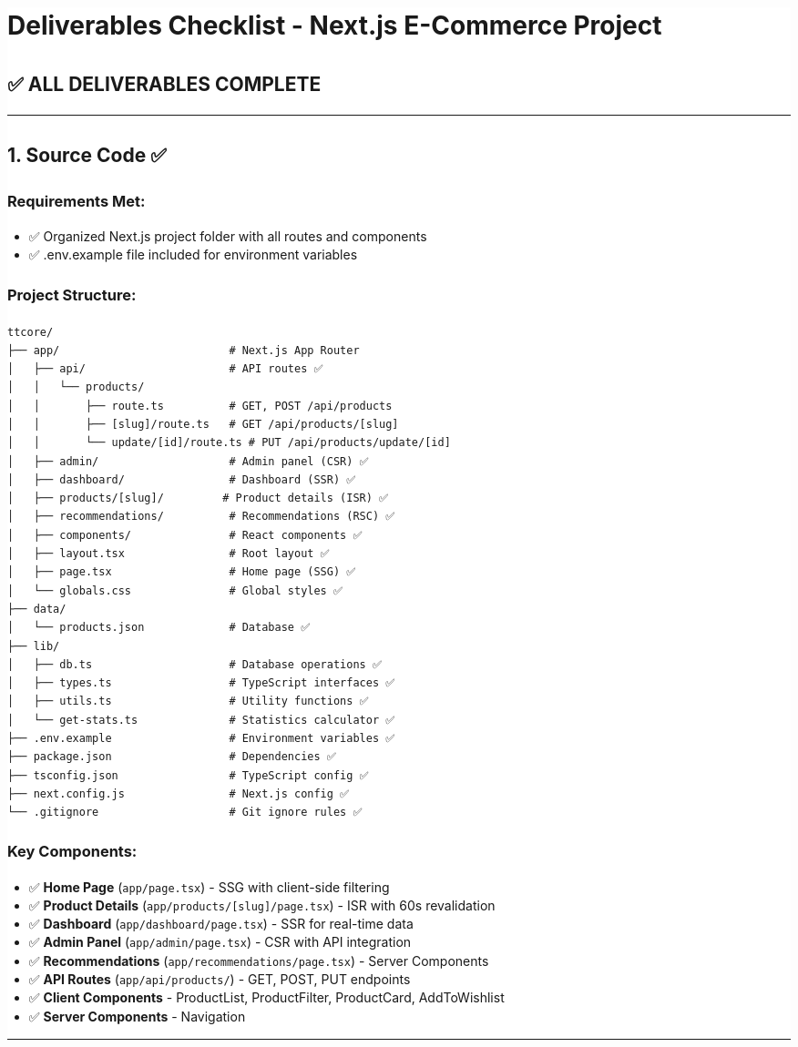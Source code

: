 # Deliverables Checklist - Next.js E-Commerce Project

## ✅ ALL DELIVERABLES COMPLETE

---

## 1. Source Code ✅

### Requirements Met:
- ✅ Organized Next.js project folder with all routes and components
- ✅ .env.example file included for environment variables

### Project Structure:
```
ttcore/
├── app/                          # Next.js App Router
│   ├── api/                      # API routes ✅
│   │   └── products/             
│   │       ├── route.ts          # GET, POST /api/products
│   │       ├── [slug]/route.ts   # GET /api/products/[slug]
│   │       └── update/[id]/route.ts # PUT /api/products/update/[id]
│   ├── admin/                    # Admin panel (CSR) ✅
│   ├── dashboard/                # Dashboard (SSR) ✅
│   ├── products/[slug]/         # Product details (ISR) ✅
│   ├── recommendations/          # Recommendations (RSC) ✅
│   ├── components/               # React components ✅
│   ├── layout.tsx                # Root layout ✅
│   ├── page.tsx                  # Home page (SSG) ✅
│   └── globals.css               # Global styles ✅
├── data/
│   └── products.json             # Database ✅
├── lib/
│   ├── db.ts                     # Database operations ✅
│   ├── types.ts                  # TypeScript interfaces ✅
│   ├── utils.ts                  # Utility functions ✅
│   └── get-stats.ts              # Statistics calculator ✅
├── .env.example                  # Environment variables ✅
├── package.json                  # Dependencies ✅
├── tsconfig.json                 # TypeScript config ✅
├── next.config.js                # Next.js config ✅
└── .gitignore                    # Git ignore rules ✅
```

### Key Components:
- ✅ **Home Page** (`app/page.tsx`) - SSG with client-side filtering
- ✅ **Product Details** (`app/products/[slug]/page.tsx`) - ISR with 60s revalidation
- ✅ **Dashboard** (`app/dashboard/page.tsx`) - SSR for real-time data
- ✅ **Admin Panel** (`app/admin/page.tsx`) - CSR with API integration
- ✅ **Recommendations** (`app/recommendations/page.tsx`) - Server Components
- ✅ **API Routes** (`app/api/products/`) - GET, POST, PUT endpoints
- ✅ **Client Components** - ProductList, ProductFilter, ProductCard, AddToWishlist
- ✅ **Server Components** - Navigation

---